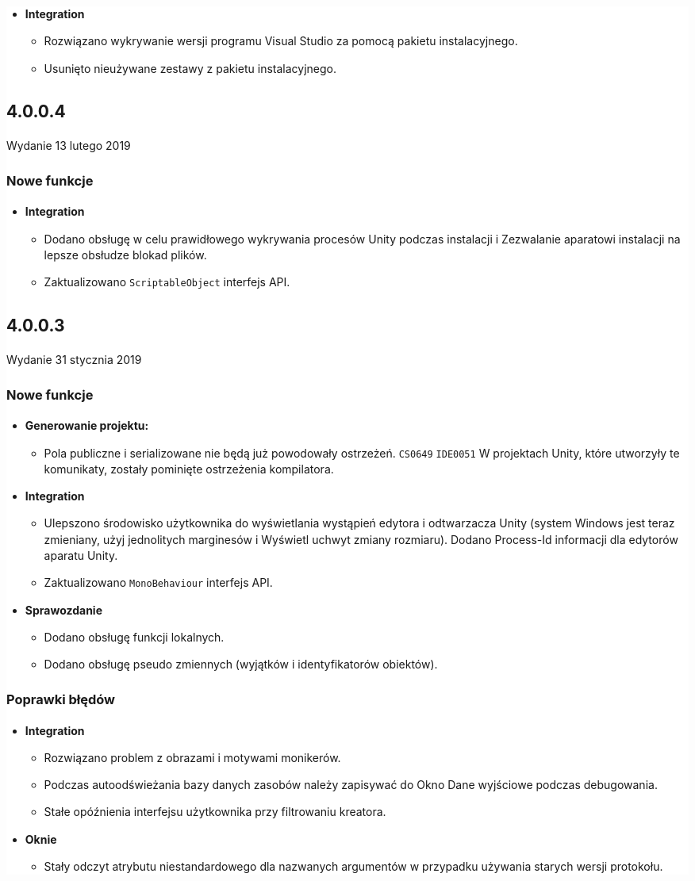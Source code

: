 - **Integration**

  - Rozwiązano wykrywanie wersji programu Visual Studio za pomocą pakietu instalacyjnego.

  - Usunięto nieużywane zestawy z pakietu instalacyjnego.

## <a name="4004"></a>4.0.0.4

Wydanie 13 lutego 2019

### <a name="new-features"></a>Nowe funkcje

- **Integration**

  - Dodano obsługę w celu prawidłowego wykrywania procesów Unity podczas instalacji i Zezwalanie aparatowi instalacji na lepsze obsłudze blokad plików.

  - Zaktualizowano `ScriptableObject` interfejs API.

## <a name="4003"></a>4.0.0.3

Wydanie 31 stycznia 2019

### <a name="new-features"></a>Nowe funkcje

- **Generowanie projektu:**

  - Pola publiczne i serializowane nie będą już powodowały ostrzeżeń. `CS0649` `IDE0051` W projektach Unity, które utworzyły te komunikaty, zostały pominięte ostrzeżenia kompilatora.

- **Integration**

  - Ulepszono środowisko użytkownika do wyświetlania wystąpień edytora i odtwarzacza Unity (system Windows jest teraz zmieniany, użyj jednolitych marginesów i Wyświetl uchwyt zmiany rozmiaru). Dodano Process-Id informacji dla edytorów aparatu Unity.

  - Zaktualizowano `MonoBehaviour` interfejs API.

- **Sprawozdanie**

  - Dodano obsługę funkcji lokalnych.

  - Dodano obsługę pseudo zmiennych (wyjątków i identyfikatorów obiektów).

### <a name="bug-fixes"></a>Poprawki błędów

- **Integration**

  - Rozwiązano problem z obrazami i motywami monikerów.

  - Podczas autoodświeżania bazy danych zasobów należy zapisywać do Okno Dane wyjściowe podczas debugowania.

  - Stałe opóźnienia interfejsu użytkownika przy filtrowaniu kreatora.

- **Oknie**

  - Stały odczyt atrybutu niestandardowego dla nazwanych argumentów w przypadku używania starych wersji protokołu.
